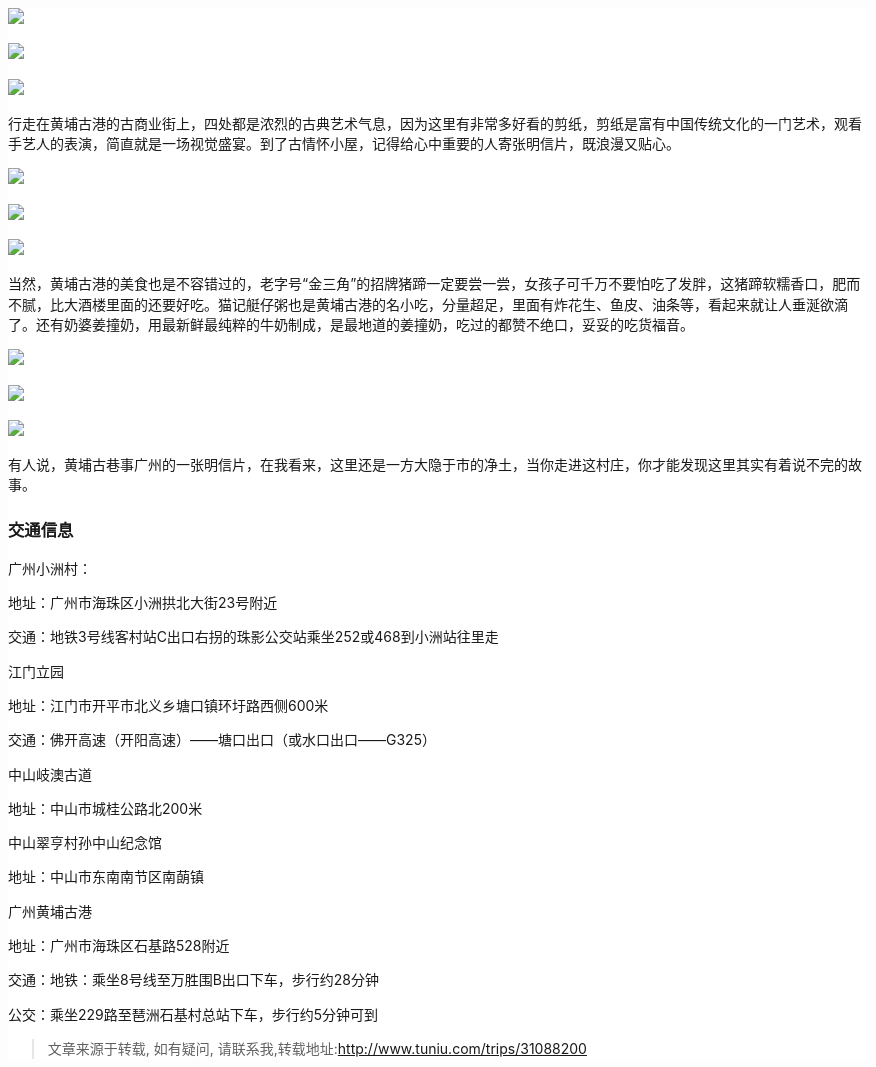 ![](https://dimg01.c-ctrip.com/images/1004170000012rjz490F8_R_800_10000_Q90.jpg?proc=autoorient)

![](https://dimg05.c-ctrip.com/images/1002170000012zni16EAE_R_800_10000_Q90.jpg?proc=autoorient)

![](https://dimg05.c-ctrip.com/images/100t170000012smdjC3DB_R_800_10000_Q90.jpg?proc=autoorient)

行走在黄埔古港的古商业街上，四处都是浓烈的古典艺术气息，因为这里有非常多好看的剪纸，剪纸是富有中国传统文化的一门艺术，观看手艺人的表演，简直就是一场视觉盛宴。到了古情怀小屋，记得给心中重要的人寄张明信片，既浪漫又贴心。

![](https://dimg04.c-ctrip.com/images/1006170000012t7094E90_R_800_10000_Q90.jpg?proc=autoorient)

![](https://dimg07.c-ctrip.com/images/100d170000012r3dkB12E_R_800_10000_Q90.jpg?proc=autoorient)

![](https://dimg04.c-ctrip.com/images/1005170000012v2ulC628_R_800_10000_Q90.jpg?proc=autoorient)

当然，黄埔古港的美食也是不容错过的，老字号“金三角”的招牌猪蹄一定要尝一尝，女孩子可千万不要怕吃了发胖，这猪蹄软糯香口，肥而不腻，比大酒楼里面的还要好吃。猫记艇仔粥也是黄埔古港的名小吃，分量超足，里面有炸花生、鱼皮、油条等，看起来就让人垂涎欲滴了。还有奶婆姜撞奶，用最新鲜最纯粹的牛奶制成，是最地道的姜撞奶，吃过的都赞不绝口，妥妥的吃货福音。

![](https://dimg06.c-ctrip.com/images/1003170000012uaucB50C_R_800_10000_Q90.jpg?proc=autoorient)

![](https://dimg07.c-ctrip.com/images/1009170000012uz6a088F_R_800_10000_Q90.jpg?proc=autoorient)

![](https://dimg05.c-ctrip.com/images/100q170000012tv2694F9_R_800_10000_Q90.jpg?proc=autoorient)

有人说，黄埔古巷事广州的一张明信片，在我看来，这里还是一方大隐于市的净土，当你走进这村庄，你才能发现这里其实有着说不完的故事。

### 交通信息

广州小洲村：

地址：广州市海珠区小洲拱北大街23号附近

交通：地铁3号线客村站C出口右拐的珠影公交站乘坐252或468到小洲站往里走

江门立园

地址：江门市开平市北义乡塘口镇环圩路西侧600米

交通：佛开高速（开阳高速）——塘口出口（或水口出口——G325）

中山岐澳古道

地址：中山市城桂公路北200米

中山翠亨村孙中山纪念馆

地址：中山市东南南节区南蓢镇

广州黄埔古港

地址：广州市海珠区石基路528附近

交通：地铁：乘坐8号线至万胜围B出口下车，步行约28分钟

公交：乘坐229路至琶洲石基村总站下车，步行约5分钟可到


> 文章来源于转载, 如有疑问, 请联系我,转载地址:http://www.tuniu.com/trips/31088200 